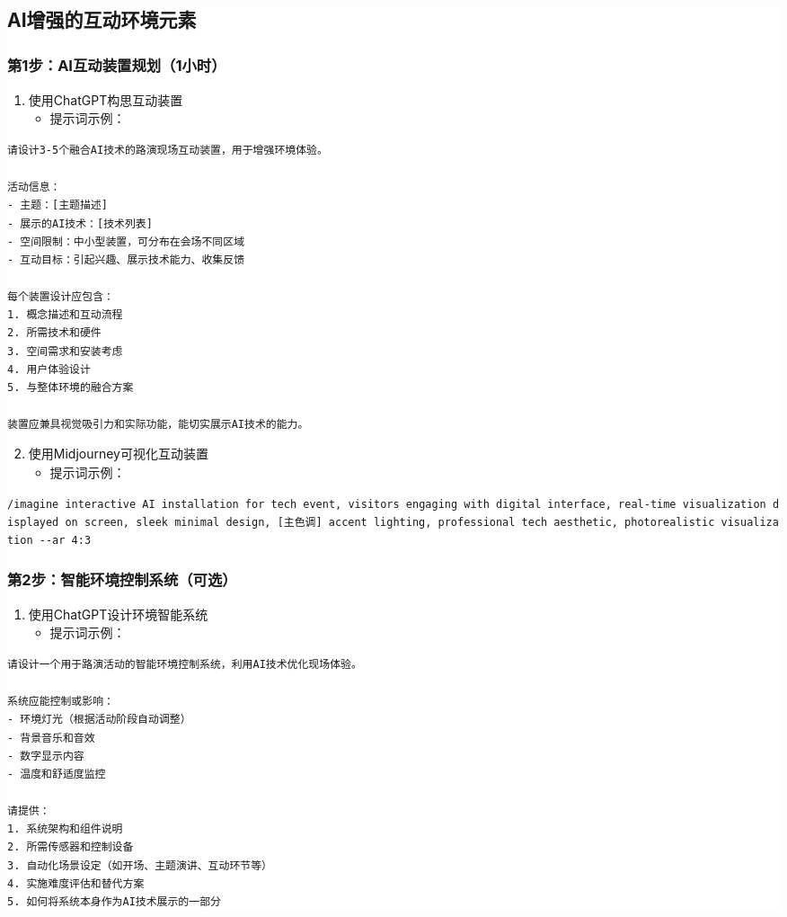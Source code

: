 ## AI增强的互动环境元素

### 第1步：AI互动装置规划（1小时）

1. 使用ChatGPT构思互动装置
   - 提示词示例：

```
请设计3-5个融合AI技术的路演现场互动装置，用于增强环境体验。

活动信息：
- 主题：[主题描述]
- 展示的AI技术：[技术列表]
- 空间限制：中小型装置，可分布在会场不同区域
- 互动目标：引起兴趣、展示技术能力、收集反馈

每个装置设计应包含：
1. 概念描述和互动流程
2. 所需技术和硬件
3. 空间需求和安装考虑
4. 用户体验设计
5. 与整体环境的融合方案

装置应兼具视觉吸引力和实际功能，能切实展示AI技术的能力。
```

2. 使用Midjourney可视化互动装置
   - 提示词示例：

```
/imagine interactive AI installation for tech event, visitors engaging with digital interface, real-time visualization displayed on screen, sleek minimal design, [主色调] accent lighting, professional tech aesthetic, photorealistic visualization --ar 4:3
```

### 第2步：智能环境控制系统（可选）

1. 使用ChatGPT设计环境智能系统
   - 提示词示例：

```
请设计一个用于路演活动的智能环境控制系统，利用AI技术优化现场体验。

系统应能控制或影响：
- 环境灯光（根据活动阶段自动调整）
- 背景音乐和音效
- 数字显示内容
- 温度和舒适度监控

请提供：
1. 系统架构和组件说明
2. 所需传感器和控制设备
3. 自动化场景设定（如开场、主题演讲、互动环节等）
4. 实施难度评估和替代方案
5. 如何将系统本身作为AI技术展示的一部分
```
